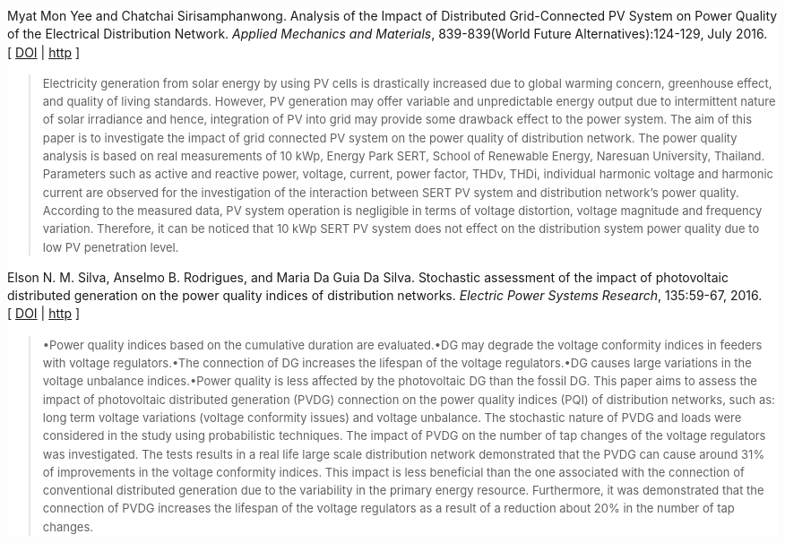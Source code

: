 <p><a name="yee_analysis_2016"></a>

Myat&nbsp;Mon Yee and Chatchai Sirisamphanwong.
 Analysis of the Impact of Distributed Grid-Connected PV
  System on Power Quality of the Electrical Distribution Network.
 <em>Applied Mechanics and Materials</em>, 839-839(World Future
  Alternatives):124-129, July 2016.
[&nbsp;<a href="http://dx.doi.org/10.4028/www.scientific.net/AMM.839.124">DOI</a>&nbsp;| 
<a href="http://www.scientific.net/AMM.839.124">http</a>&nbsp;]
<blockquote><font size="-1">
Electricity generation from solar energy by using PV cells is drastically increased due to global warming concern, greenhouse effect, and quality of living standards. However, PV generation may offer variable and unpredictable energy output due to intermittent nature of solar irradiance and hence, integration of PV into grid may provide some drawback effect to the power system. The aim of this paper is to investigate the impact of grid connected PV system on the power quality of distribution network. The power quality analysis is based on real measurements of 10 kWp, Energy Park SERT, School of Renewable Energy, Naresuan University, Thailand. Parameters such as active and reactive power, voltage, current, power factor, THDv, THDi, individual harmonic voltage and harmonic current are observed for the investigation of the interaction between SERT PV system and distribution network’s power quality. According to the measured data, PV system operation is negligible in terms of voltage distortion, voltage magnitude and frequency variation. Therefore, it can be noticed that 10 kWp SERT PV system does not effect on the distribution system power quality due to low PV penetration level.
</font></blockquote>
<p>
</p>

<p><a name="silva_stochastic_2016"></a>

Elson N.&nbsp;M. Silva, Anselmo&nbsp;B. Rodrigues, and Maria Da&nbsp;Guia Da&nbsp;Silva.
 Stochastic assessment of the impact of photovoltaic distributed
  generation on the power quality indices of distribution networks.
 <em>Electric Power Systems Research</em>, 135:59-67, 2016.
[&nbsp;<a href="http://dx.doi.org/10.1016/j.epsr.2016.03.006">DOI</a>&nbsp;| 
<a href="http://dx.doi.org/10.1016/j.epsr.2016.03.006">http</a>&nbsp;]
<blockquote><font size="-1">
•Power quality indices based on the cumulative duration are evaluated.•DG may degrade the voltage conformity indices in feeders with voltage regulators.•The connection of DG increases the lifespan of the voltage regulators.•DG causes large variations in the voltage unbalance indices.•Power quality is less affected by the photovoltaic DG than the fossil DG. This paper aims to assess the impact of photovoltaic distributed generation (PVDG) connection on the power quality indices (PQI) of distribution networks, such as: long term voltage variations (voltage conformity issues) and voltage unbalance. The stochastic nature of PVDG and loads were considered in the study using probabilistic techniques. The impact of PVDG on the number of tap changes of the voltage regulators was investigated. The tests results in a real life large scale distribution network demonstrated that the PVDG can cause around 31% of improvements in the voltage conformity indices. This impact is less beneficial than the one associated with the connection of conventional distributed generation due to the variability in the primary energy resource. Furthermore, it was demonstrated that the connection of PVDG increases the lifespan of the voltage regulators as a result of a reduction about 20% in the number of tap changes.
</font></blockquote>
<p>
</p>
